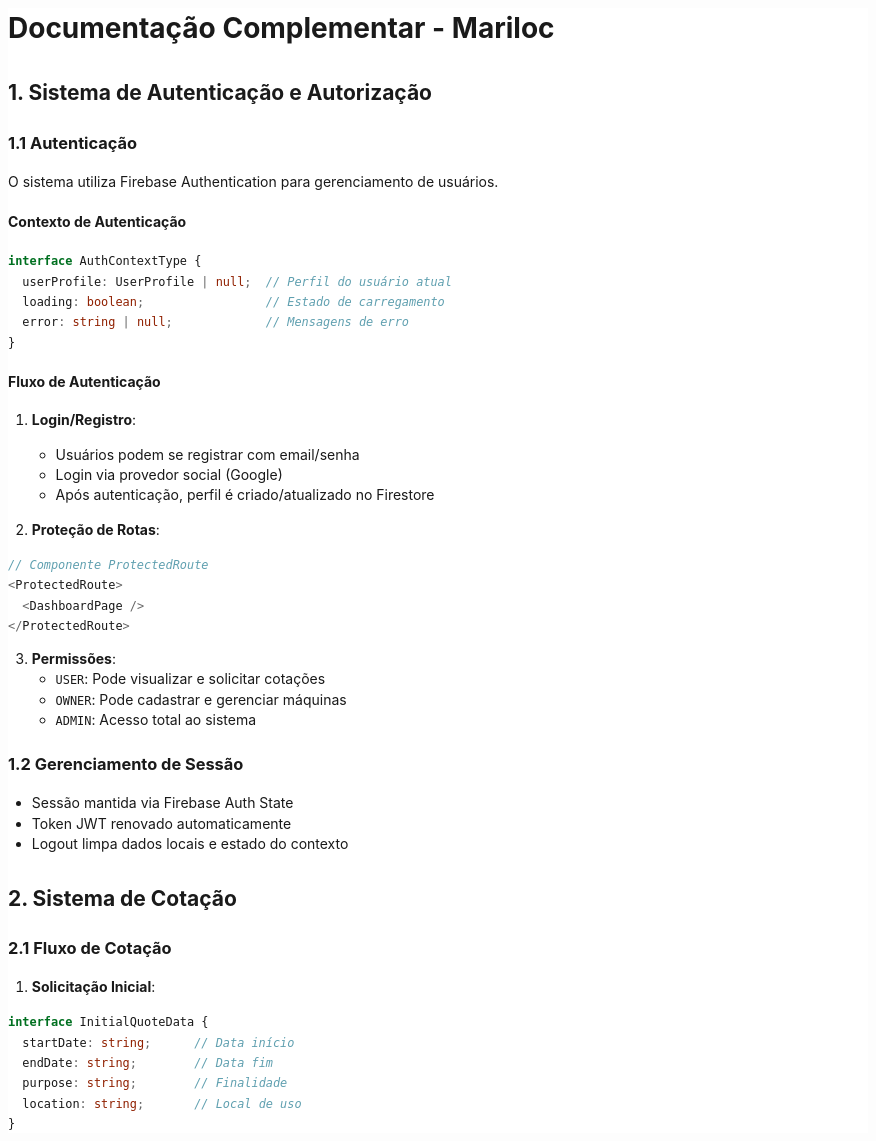 # Documentação Complementar - Mariloc

## 1. Sistema de Autenticação e Autorização

### 1.1 Autenticação
O sistema utiliza Firebase Authentication para gerenciamento de usuários.

#### Contexto de Autenticação
```typescript
interface AuthContextType {
  userProfile: UserProfile | null;  // Perfil do usuário atual
  loading: boolean;                 // Estado de carregamento
  error: string | null;             // Mensagens de erro
}
```

#### Fluxo de Autenticação
1. **Login/Registro**:
   - Usuários podem se registrar com email/senha
   - Login via provedor social (Google)
   - Após autenticação, perfil é criado/atualizado no Firestore

2. **Proteção de Rotas**:
```typescript
// Componente ProtectedRoute
<ProtectedRoute>
  <DashboardPage />
</ProtectedRoute>
```

3. **Permissões**:
   - `USER`: Pode visualizar e solicitar cotações
   - `OWNER`: Pode cadastrar e gerenciar máquinas
   - `ADMIN`: Acesso total ao sistema

### 1.2 Gerenciamento de Sessão
- Sessão mantida via Firebase Auth State
- Token JWT renovado automaticamente
- Logout limpa dados locais e estado do contexto

## 2. Sistema de Cotação

### 2.1 Fluxo de Cotação
1. **Solicitação Inicial**:
```typescript
interface InitialQuoteData {
  startDate: string;      // Data início
  endDate: string;        // Data fim
  purpose: string;        // Finalidade
  location: string;       // Local de uso
}
```
